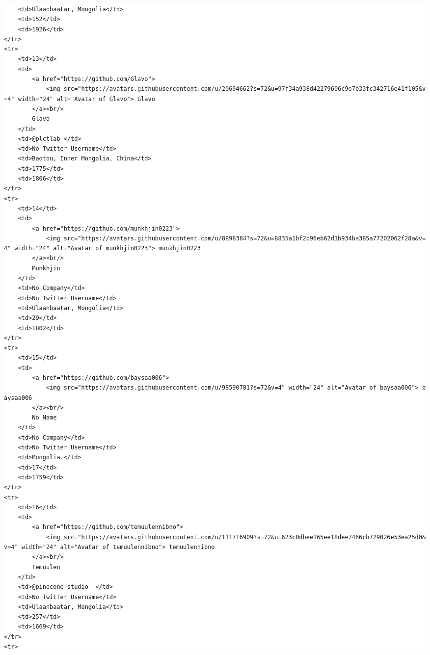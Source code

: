 		<td>Ulaanbaatar, Mongolia</td>
		<td>152</td>
		<td>1926</td>
	</tr>
	<tr>
		<td>13</td>
		<td>
			<a href="https://github.com/Glavo">
				<img src="https://avatars.githubusercontent.com/u/20694662?s=72&u=97f34a938d42279606c9e7b33fc342716e41f105&v=4" width="24" alt="Avatar of Glavo"> Glavo
			</a><br/>
			Glavo
		</td>
		<td>@plctlab </td>
		<td>No Twitter Username</td>
		<td>Baotou, Inner Mongolia, China</td>
		<td>1775</td>
		<td>1806</td>
	</tr>
	<tr>
		<td>14</td>
		<td>
			<a href="https://github.com/munkhjin0223">
				<img src="https://avatars.githubusercontent.com/u/8898384?s=72&u=8835a1bf2b96eb62d1b934ba385a77202062f28a&v=4" width="24" alt="Avatar of munkhjin0223"> munkhjin0223
			</a><br/>
			Munkhjin
		</td>
		<td>No Company</td>
		<td>No Twitter Username</td>
		<td>Ulaanbaatar, Mongolia</td>
		<td>29</td>
		<td>1802</td>
	</tr>
	<tr>
		<td>15</td>
		<td>
			<a href="https://github.com/baysaa006">
				<img src="https://avatars.githubusercontent.com/u/98590781?s=72&v=4" width="24" alt="Avatar of baysaa006"> baysaa006
			</a><br/>
			No Name
		</td>
		<td>No Company</td>
		<td>No Twitter Username</td>
		<td>Mongolia.</td>
		<td>17</td>
		<td>1759</td>
	</tr>
	<tr>
		<td>16</td>
		<td>
			<a href="https://github.com/temuulennibno">
				<img src="https://avatars.githubusercontent.com/u/111716909?s=72&u=623c0dbee165ee18dee7466cb729026e53ea25d0&v=4" width="24" alt="Avatar of temuulennibno"> temuulennibno
			</a><br/>
			Temuulen
		</td>
		<td>@pinecone-studio  </td>
		<td>No Twitter Username</td>
		<td>Ulaanbaatar, Mongolia</td>
		<td>257</td>
		<td>1669</td>
	</tr>
	<tr>